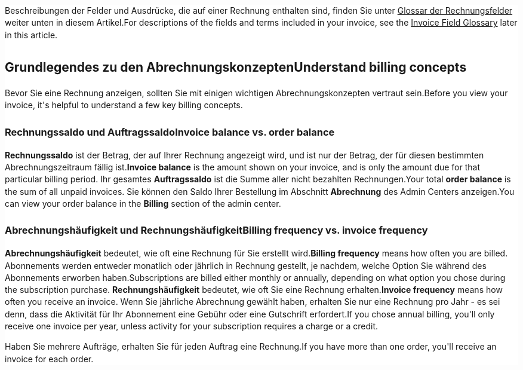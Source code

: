 <span data-ttu-id="037e3-111">Beschreibungen der Felder und Ausdrücke, die auf einer Rechnung enthalten sind, finden Sie unter [Glossar der Rechnungsfelder](#invoice-field-glossary) weiter unten in diesem Artikel.</span><span class="sxs-lookup"><span data-stu-id="037e3-111">For descriptions of the fields and terms included in your invoice, see the [Invoice Field Glossary](#invoice-field-glossary) later in this article.</span></span>
  
## <a name="understand-billing-concepts"></a><span data-ttu-id="037e3-112">Grundlegendes zu den Abrechnungskonzepten</span><span class="sxs-lookup"><span data-stu-id="037e3-112">Understand billing concepts</span></span>

<span data-ttu-id="037e3-113">Bevor Sie eine Rechnung anzeigen, sollten Sie mit einigen wichtigen Abrechnungskonzepten vertraut sein.</span><span class="sxs-lookup"><span data-stu-id="037e3-113">Before you view your invoice, it's helpful to understand a few key billing concepts.</span></span>
  
### <a name="invoice-balance-vs-order-balance"></a><span data-ttu-id="037e3-114">Rechnungssaldo und Auftragssaldo</span><span class="sxs-lookup"><span data-stu-id="037e3-114">Invoice balance vs. order balance</span></span>

 <span data-ttu-id="037e3-115">**Rechnungssaldo** ist der Betrag, der auf Ihrer Rechnung angezeigt wird, und ist nur der Betrag, der für diesen bestimmten Abrechnungszeitraum fällig ist.</span><span class="sxs-lookup"><span data-stu-id="037e3-115">**Invoice balance** is the amount shown on your invoice, and is only the amount due for that particular billing period.</span></span> <span data-ttu-id="037e3-116">Ihr gesamtes **Auftragssaldo** ist die Summe aller nicht bezahlten Rechnungen.</span><span class="sxs-lookup"><span data-stu-id="037e3-116">Your total **order balance** is the sum of all unpaid invoices.</span></span> <span data-ttu-id="037e3-117">Sie können den Saldo Ihrer Bestellung im Abschnitt **Abrechnung** des Admin Centers anzeigen.</span><span class="sxs-lookup"><span data-stu-id="037e3-117">You can view your order balance in the **Billing** section of the admin center.</span></span>
  
### <a name="billing-frequency-vs-invoice-frequency"></a><span data-ttu-id="037e3-118">Abrechnungshäufigkeit und Rechnungshäufigkeit</span><span class="sxs-lookup"><span data-stu-id="037e3-118">Billing frequency vs. invoice frequency</span></span>

 <span data-ttu-id="037e3-119">**Abrechnungshäufigkeit** bedeutet, wie oft eine Rechnung für Sie erstellt wird.</span><span class="sxs-lookup"><span data-stu-id="037e3-119">**Billing frequency** means how often you are billed.</span></span> <span data-ttu-id="037e3-120">Abonnements werden entweder monatlich oder jährlich in Rechnung gestellt, je nachdem, welche Option Sie während des Abonnements erworben haben.</span><span class="sxs-lookup"><span data-stu-id="037e3-120">Subscriptions are billed either monthly or annually, depending on what option you chose during the subscription purchase.</span></span> <span data-ttu-id="037e3-121">**Rechnungshäufigkeit** bedeutet, wie oft Sie eine Rechnung erhalten.</span><span class="sxs-lookup"><span data-stu-id="037e3-121">**Invoice frequency** means how often you receive an invoice.</span></span> <span data-ttu-id="037e3-122">Wenn Sie jährliche Abrechnung gewählt haben, erhalten Sie nur eine Rechnung pro Jahr - es sei denn, dass die Aktivität für Ihr Abonnement eine Gebühr oder eine Gutschrift erfordert.</span><span class="sxs-lookup"><span data-stu-id="037e3-122">If you chose annual billing, you'll only receive one invoice per year, unless activity for your subscription requires a charge or a credit.</span></span>
  
<span data-ttu-id="037e3-123">Haben Sie mehrere Aufträge, erhalten Sie für jeden Auftrag eine Rechnung.</span><span class="sxs-lookup"><span data-stu-id="037e3-123">If you have more than one order, you'll receive an invoice for each order.</span></span>
  